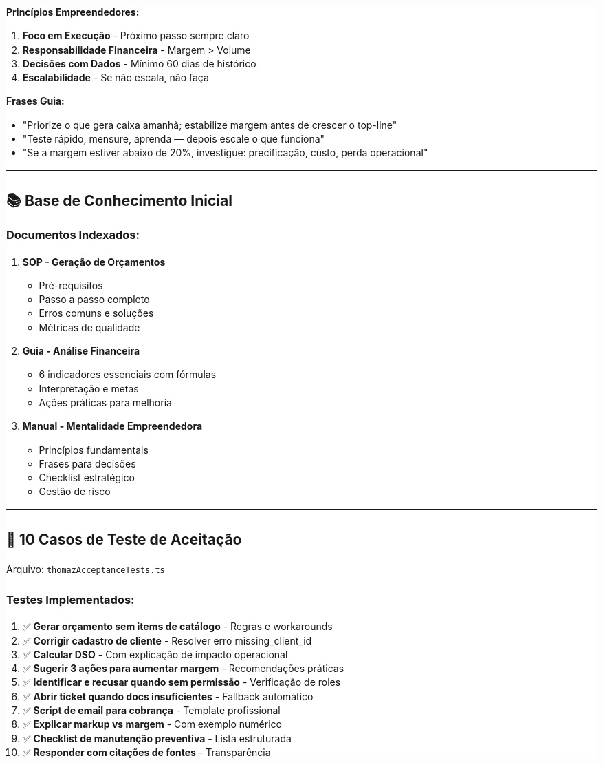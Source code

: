 **Princípios Empreendedores:**

1. **Foco em Execução** - Próximo passo sempre claro
2. **Responsabilidade Financeira** - Margem > Volume
3. **Decisões com Dados** - Mínimo 60 dias de histórico
4. **Escalabilidade** - Se não escala, não faça

**Frases Guia:**

- "Priorize o que gera caixa amanhã; estabilize margem antes de crescer o top-line"
- "Teste rápido, mensure, aprenda — depois escale o que funciona"
- "Se a margem estiver abaixo de 20%, investigue: precificação, custo, perda operacional"

---

## 📚 Base de Conhecimento Inicial

### Documentos Indexados:

1. **SOP - Geração de Orçamentos**
   - Pré-requisitos
   - Passo a passo completo
   - Erros comuns e soluções
   - Métricas de qualidade

2. **Guia - Análise Financeira**
   - 6 indicadores essenciais com fórmulas
   - Interpretação e metas
   - Ações práticas para melhoria

3. **Manual - Mentalidade Empreendedora**
   - Princípios fundamentais
   - Frases para decisões
   - Checklist estratégico
   - Gestão de risco

---

## 🧪 10 Casos de Teste de Aceitação

Arquivo: `thomazAcceptanceTests.ts`

### Testes Implementados:

1. ✅ **Gerar orçamento sem items de catálogo** - Regras e workarounds
2. ✅ **Corrigir cadastro de cliente** - Resolver erro missing_client_id
3. ✅ **Calcular DSO** - Com explicação de impacto operacional
4. ✅ **Sugerir 3 ações para aumentar margem** - Recomendações práticas
5. ✅ **Identificar e recusar quando sem permissão** - Verificação de roles
6. ✅ **Abrir ticket quando docs insuficientes** - Fallback automático
7. ✅ **Script de email para cobrança** - Template profissional
8. ✅ **Explicar markup vs margem** - Com exemplo numérico
9. ✅ **Checklist de manutenção preventiva** - Lista estruturada
10. ✅ **Responder com citações de fontes** - Transparência
